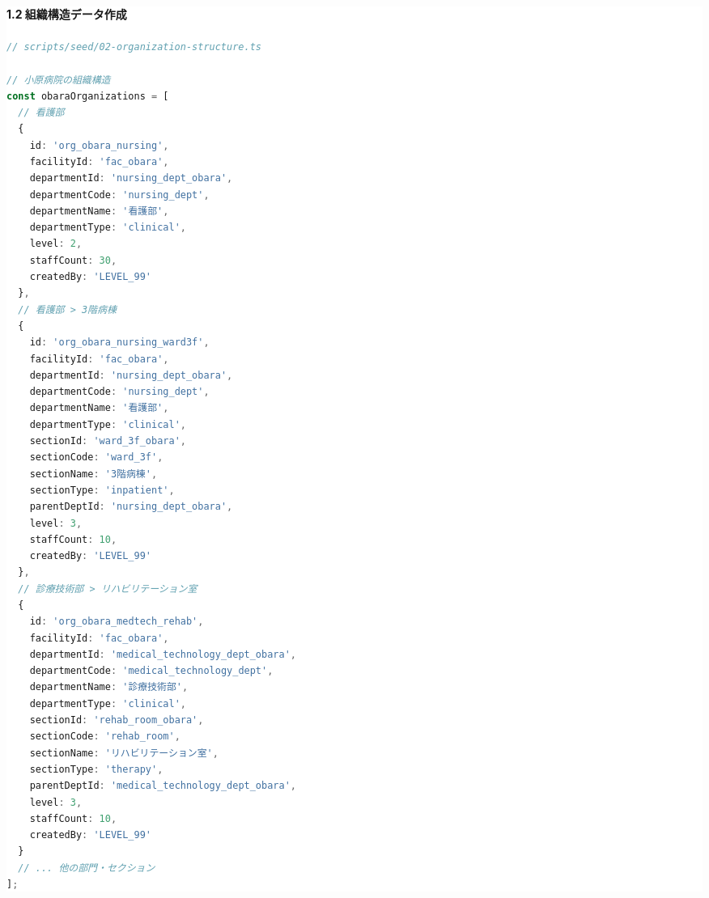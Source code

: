 #### 1.2 組織構造データ作成

```typescript
// scripts/seed/02-organization-structure.ts

// 小原病院の組織構造
const obaraOrganizations = [
  // 看護部
  {
    id: 'org_obara_nursing',
    facilityId: 'fac_obara',
    departmentId: 'nursing_dept_obara',
    departmentCode: 'nursing_dept',
    departmentName: '看護部',
    departmentType: 'clinical',
    level: 2,
    staffCount: 30,
    createdBy: 'LEVEL_99'
  },
  // 看護部 > 3階病棟
  {
    id: 'org_obara_nursing_ward3f',
    facilityId: 'fac_obara',
    departmentId: 'nursing_dept_obara',
    departmentCode: 'nursing_dept',
    departmentName: '看護部',
    departmentType: 'clinical',
    sectionId: 'ward_3f_obara',
    sectionCode: 'ward_3f',
    sectionName: '3階病棟',
    sectionType: 'inpatient',
    parentDeptId: 'nursing_dept_obara',
    level: 3,
    staffCount: 10,
    createdBy: 'LEVEL_99'
  },
  // 診療技術部 > リハビリテーション室
  {
    id: 'org_obara_medtech_rehab',
    facilityId: 'fac_obara',
    departmentId: 'medical_technology_dept_obara',
    departmentCode: 'medical_technology_dept',
    departmentName: '診療技術部',
    departmentType: 'clinical',
    sectionId: 'rehab_room_obara',
    sectionCode: 'rehab_room',
    sectionName: 'リハビリテーション室',
    sectionType: 'therapy',
    parentDeptId: 'medical_technology_dept_obara',
    level: 3,
    staffCount: 10,
    createdBy: 'LEVEL_99'
  }
  // ... 他の部門・セクション
];
```

